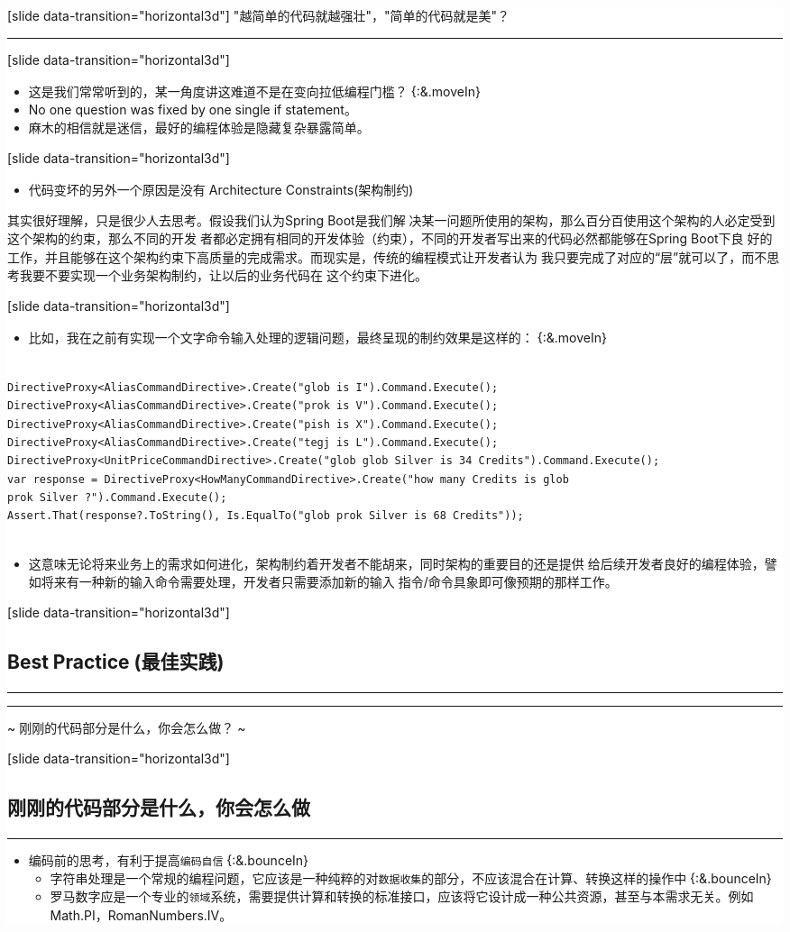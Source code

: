 [slide data-transition="horizontal3d"]
"越简单的代码就越强壮"，"简单的代码就是美"？
<hr class="desc"/>


[slide data-transition="horizontal3d"]
* 这是我们常常听到的，某一角度讲这难道不是在变向拉低编程门槛？ {:&.moveIn}
* No one question was fixed by one single if statement。
* 麻木的相信就是迷信，最好的编程体验是隐藏复杂暴露简单。

[slide data-transition="horizontal3d"]
* 代码变坏的另外一个原因是没有 Architecture Constraints(架构制约)

<span class="desc">
其实很好理解，只是很少人去思考。假设我们认为Spring Boot是我们解
决某一问题所使用的架构，那么百分百使用这个架构的人必定受到这个架构的约束，那么不同的开发
者都必定拥有相同的开发体验（约束），不同的开发者写出来的代码必然都能够在Spring Boot下良
好的工作，并且能够在这个架构约束下高质量的完成需求。而现实是，传统的编程模式让开发者认为
我只要完成了对应的“层”就可以了，而不思考我要不要实现一个业务架构制约，让以后的业务代码在
这个约束下进化。
</span>

[slide data-transition="horizontal3d"]
* 比如，我在之前有实现一个文字命令输入处理的逻辑问题，最终呈现的制约效果是这样的： {:&.moveIn}
<pre>
<code>
DirectiveProxy&lt;AliasCommandDirective&gt;.Create("glob is I").Command.Execute();
DirectiveProxy&lt;AliasCommandDirective&gt;.Create("prok is V").Command.Execute();
DirectiveProxy&lt;AliasCommandDirective&gt;.Create("pish is X").Command.Execute();
DirectiveProxy&lt;AliasCommandDirective&gt;.Create("tegj is L").Command.Execute();
DirectiveProxy&lt;UnitPriceCommandDirective&gt;.Create("glob glob Silver is 34 Credits").Command.Execute();
var response = DirectiveProxy&lt;HowManyCommandDirective&gt;.Create("how many Credits is glob 
prok Silver ?").Command.Execute();
Assert.That(response?.ToString(), Is.EqualTo("glob prok Silver is 68 Credits"));
</code>
</pre>

* 这意味无论将来业务上的需求如何进化，架构制约着开发者不能胡来，同时架构的重要目的还是提供
给后续开发者良好的编程体验，譬如将来有一种新的输入命令需要处理，开发者只需要添加新的输入
指令/命令具象即可像预期的那样工作。 


[slide data-transition="horizontal3d"]
## Best Practice (最佳实践)
-----
<hr class="desc"/>
<span class="desc">~ 刚刚的代码部分是什么，你会怎么做？ ~</span>


[slide data-transition="horizontal3d"]
## 刚刚的代码部分是什么，你会怎么做
-----
* 编码前的思考，有利于提高`编码自信` {:&.bounceIn}
    * 字符串处理是一个常规的编程问题，它应该是一种纯粹的对`数据收集`的部分，不应该混合在计算、转换这样的操作中 {:&.bounceIn}
    * 罗马数字应是一个专业的`领域`系统，需要提供计算和转换的标准接口，应该将它设计成一种公共资源，甚至与本需求无关。例如 Math.PI，RomanNumbers.IV。
